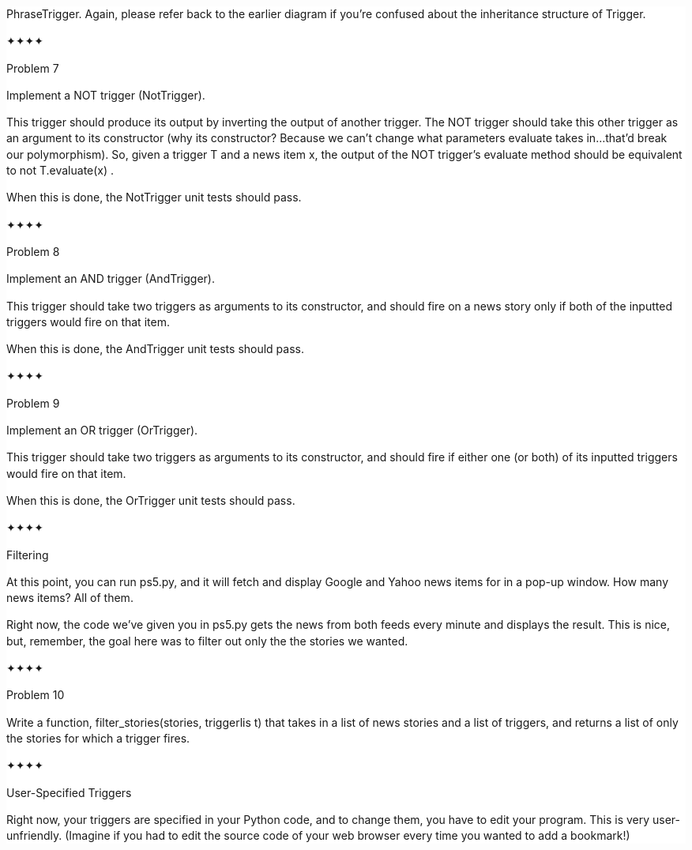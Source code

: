 PhraseTrigger. Again, please refer back to the earlier diagram if you’re confused about the inheritance structure of Trigger.

✦✦✦✦

Problem 7

Implement a NOT trigger (NotTrigger).

This trigger should produce its output by inverting the output of another trigger. The NOT trigger should take this other trigger as an argument to its constructor (why its constructor? Because we can’t change what parameters evaluate takes in…that’d break our polymorphism). So, given a trigger T and a news item x, the output of the NOT trigger’s evaluate method should be equivalent to not T.evaluate(x) .

When this is done, the NotTrigger unit tests should pass.

✦✦✦✦

Problem 8

Implement an AND trigger (AndTrigger).

This trigger should take two triggers as arguments to its constructor, and should fire on a news story only if both of the inputted triggers would fire on that item.

When this is done, the AndTrigger unit tests should pass.

✦✦✦✦

Problem 9

Implement an OR trigger (OrTrigger).

This trigger should take two triggers as arguments to its constructor, and should fire if either one (or both) of its inputted triggers would fire on that item.

When this is done, the OrTrigger unit tests should pass.

✦✦✦✦

Filtering

At this point, you can run ps5.py, and it will fetch and display Google and Yahoo news items for in a pop-up window. How many news items? All of them.

Right now, the code we’ve given you in ps5.py gets the news from both feeds every minute and displays the result. This is nice, but, remember, the goal here was to filter out only the the stories we wanted.

✦✦✦✦

Problem 10

Write a function, filter_stories(stories, triggerlis t) that takes in a list of news stories and a list of triggers, and returns a list of only the stories for which a trigger fires.

✦✦✦✦

User-Specified Triggers

Right now, your triggers are specified in your Python code, and to change them, you have to edit your program. This is very user-unfriendly. (Imagine if you had to edit the source code of your web browser every time you wanted to add a bookmark!)
